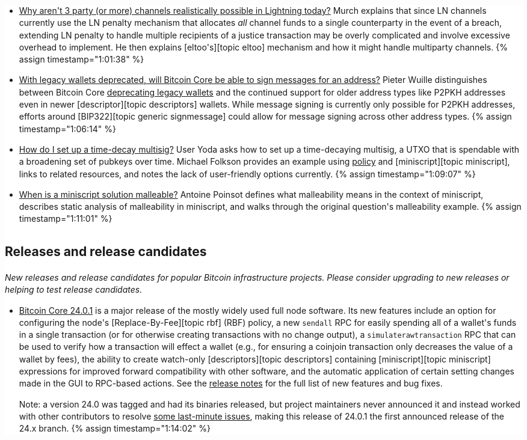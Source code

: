 - [Why aren't 3 party (or more) channels realistically possible in Lightning today?]({{bse}}116257)
  Murch explains that since LN channels currently use the LN penalty mechanism
  that allocates *all* channel funds to a single counterparty in the event of a
  breach, extending LN penalty to handle multiple recipients of a justice
  transaction may be overly complicated and involve excessive overhead to
  implement. He then explains [eltoo's][topic eltoo] mechanism and how it might
  handle multiparty channels. {% assign timestamp="1:01:38" %}

- [With legacy wallets deprecated, will Bitcoin Core be able to sign messages for an address?]({{bse}}116187)
  Pieter Wuille distinguishes between Bitcoin Core [deprecating legacy
  wallets][news125 legacy descriptor wallets] and the continued support for
  older address types like P2PKH addresses even in newer [descriptor][topic
  descriptors] wallets. While message signing is currently only possible for
  P2PKH addresses, efforts around [BIP322][topic generic signmessage] could
  allow for message signing across other address types. {% assign timestamp="1:06:14" %}

- [How do I set up a time-decay multisig?]({{bse}}116035)
  User Yoda asks how to set up a time-decaying multisig, a UTXO that is spendable
  with a broadening set of pubkeys over time. Michael Folkson provides an
  example using [policy][news74 policy miniscript] and [miniscript][topic
  miniscript], links to related resources, and notes the lack of user-friendly
  options currently. {% assign timestamp="1:09:07" %}

- [When is a miniscript solution malleable?]({{bse}}116275)
  Antoine Poinsot defines what malleability means in the context of
  miniscript, describes static analysis of malleability in miniscript, and walks
  through the original question's malleability example. {% assign timestamp="1:11:01" %}

## Releases and release candidates

*New releases and release candidates for popular Bitcoin infrastructure
projects.  Please consider upgrading to new releases or helping to test
release candidates.*

- [Bitcoin Core 24.0.1][] is a major release of the mostly widely used
  full node software.  Its new features include an option for
  configuring the node's [Replace-By-Fee][topic rbf] (RBF) policy, a new
  `sendall` RPC for easily spending all of a wallet's funds in a single
  transaction (or for otherwise creating transactions with no change
  output), a `simulaterawtransaction` RPC that can be used to verify how
  a transaction will effect a wallet (e.g., for ensuring a coinjoin
  transaction only decreases the value of a wallet by fees), the ability
  to create watch-only [descriptors][topic descriptors] containing
  [miniscript][topic miniscript] expressions for improved forward
  compatibility with other software, and the automatic application of
  certain setting changes made in the GUI to RPC-based actions.  See the
  [release notes][bcc rn] for the full list of new features and bug
  fixes.

  Note: a version 24.0 was tagged and had its binaries released, but
  project maintainers never announced it and instead worked with other
  contributors to resolve [some last-minute issues][bcc milestone
  24.0.1], making this release of 24.0.1 the first announced release
  of the 24.x branch. {% assign timestamp="1:14:02" %}


[bitcoin core 24.0.1]: https://bitcoincore.org/bin/bitcoin-core-24.0.1/
[bcc rn]: https://bitcoincore.org/en/releases/24.0.1/
[bcc milestone 24.0.1]: https://github.com/bitcoin/bitcoin/milestone/59?closed=1
[libsecp256k1 0.2.0]: https://github.com/bitcoin-core/secp256k1/releases/tag/v0.2.0
[libsecp256k1 announce]: https://gnusha.org/url/https://lists.linuxfoundation.org/pipermail/bitcoin-dev/2022-December/021271.html
[core lightning 22.11.1]: https://github.com/ElementsProject/lightning/releases/tag/v22.11.1
[news224 fat]: /en/newsletters/2022/11/02/#ln-routing-failure-attribution
[law factory]: https://gnusha.org/url/https://lists.linuxfoundation.org/pipermail/lightning-dev/2022-December/003782.html
[news166 tluv]: /en/newsletters/2021/09/15/#covenant-opcode-proposal
[news189 evict]: /en/newsletters/2022/03/02/#proposed-opcode-to-simplify-shared-utxo-ownership
[law tp]: https://gnusha.org/url/https://lists.linuxfoundation.org/pipermail/lightning-dev/2022-October/003732.html
[jager jam]: https://gnusha.org/url/https://lists.linuxfoundation.org/pipermail/lightning-dev/2022-December/003781.html
[circuitbreaker]: https://github.com/lightningequipment/circuitbreaker
[0xb10c rbf]: https://gnusha.org/url/https://lists.linuxfoundation.org/pipermail/bitcoin-dev/2022-December/021258.html
[rbf mpo]: https://fullrbf.mempool.observer/
[news208 rbf]: /en/newsletters/2022/07/13/#bitcoin-core-25353
[tlv]: https://github.com/lightning/bolts/blob/master/01-messaging.md#type-length-value-format
[483 pending htlcs]: https://github.com/lightning/bolts/blob/master/02-peer-protocol.md#rationale-7
[news188 phantom]: /en/newsletters/2022/02/23/#ldk-1199
[LDK phantom payments]: https://lightningdevkit.org/blog/introducing-phantom-node-payments/
[news125 legacy descriptor wallets]: /en/newsletters/2020/11/25/#how-will-the-migration-tool-from-a-bitcoin-core-legacy-wallet-to-a-descriptor-wallet-work
[news74 policy miniscript]: /en/newsletters/2019/11/27/#what-is-the-difference-between-bitcoin-policy-language-and-miniscript
[lily v1.2.0]: https://github.com/Lily-Technologies/lily-wallet/releases/tag/v1.2.0
[vortex tweet]: https://twitter.com/benthecarman/status/1590886577940889600
[vortex github]: https://github.com/ln-vortex/ln-vortex
[mutiny tweet]: https://twitter.com/benthecarman/status/1595395624010190850
[mutiny github]: https://github.com/BitcoinDevShop/mutiny-web-poc
[BinaryWatch.org]: https://binarywatch.org/
[bitcoinbinary.org]: https://bitcoinbinary.org/